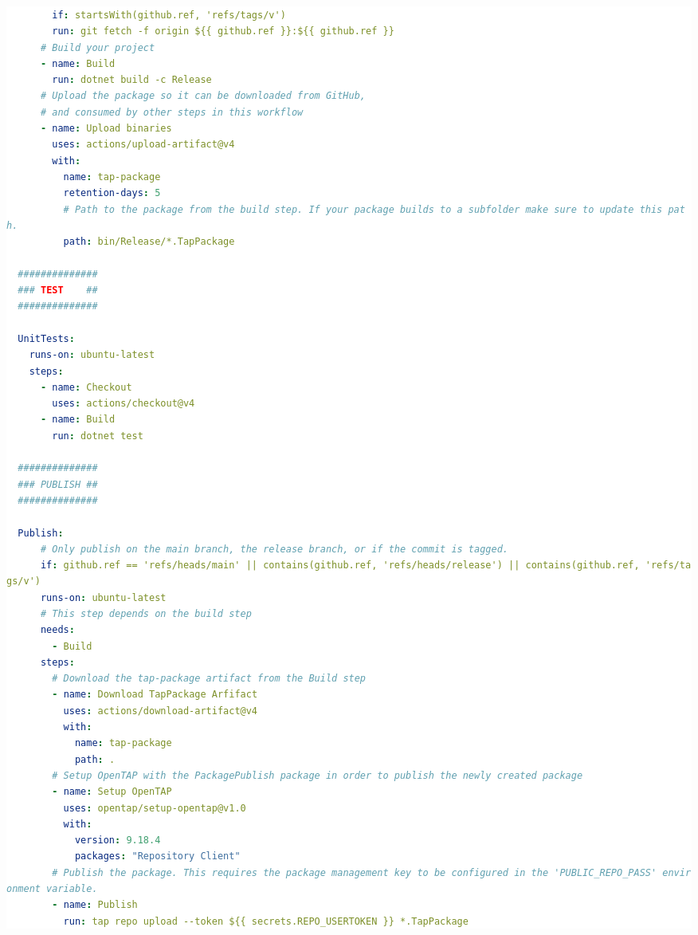 ```yaml
        if: startsWith(github.ref, 'refs/tags/v')
        run: git fetch -f origin ${{ github.ref }}:${{ github.ref }} 
      # Build your project
      - name: Build
        run: dotnet build -c Release
      # Upload the package so it can be downloaded from GitHub, 
      # and consumed by other steps in this workflow
      - name: Upload binaries
        uses: actions/upload-artifact@v4
        with:
          name: tap-package
          retention-days: 5
          # Path to the package from the build step. If your package builds to a subfolder make sure to update this path.
          path: bin/Release/*.TapPackage

  ##############
  ### TEST    ##
  ##############

  UnitTests:
    runs-on: ubuntu-latest
    steps:
      - name: Checkout
        uses: actions/checkout@v4
      - name: Build
        run: dotnet test

  ##############
  ### PUBLISH ##
  ##############

  Publish:
      # Only publish on the main branch, the release branch, or if the commit is tagged.
      if: github.ref == 'refs/heads/main' || contains(github.ref, 'refs/heads/release') || contains(github.ref, 'refs/tags/v')
      runs-on: ubuntu-latest
      # This step depends on the build step
      needs:
        - Build
      steps:
        # Download the tap-package artifact from the Build step
        - name: Download TapPackage Arfifact
          uses: actions/download-artifact@v4
          with:
            name: tap-package
            path: .
        # Setup OpenTAP with the PackagePublish package in order to publish the newly created package
        - name: Setup OpenTAP
          uses: opentap/setup-opentap@v1.0
          with:
            version: 9.18.4
            packages: "Repository Client"
        # Publish the package. This requires the package management key to be configured in the 'PUBLIC_REPO_PASS' environment variable.
        - name: Publish
          run: tap repo upload --token ${{ secrets.REPO_USERTOKEN }} *.TapPackage
```



